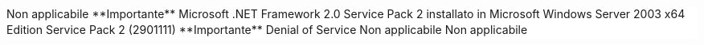 </td>
<td style="border:1px solid black;">
Non applicabile

</td>
<td style="border:1px solid black;">
**Importante**

</td>
</tr>
<tr>
<td style="border:1px solid black;">
Microsoft .NET Framework 2.0 Service Pack 2 installato in Microsoft Windows Server 2003 x64 Edition Service Pack 2  
(2901111)

</td>
<td style="border:1px solid black;">
**Importante**  
Denial of Service

</td>
<td style="border:1px solid black;">
Non applicabile

</td>
<td style="border:1px solid black;">
Non applicabile

</td>
